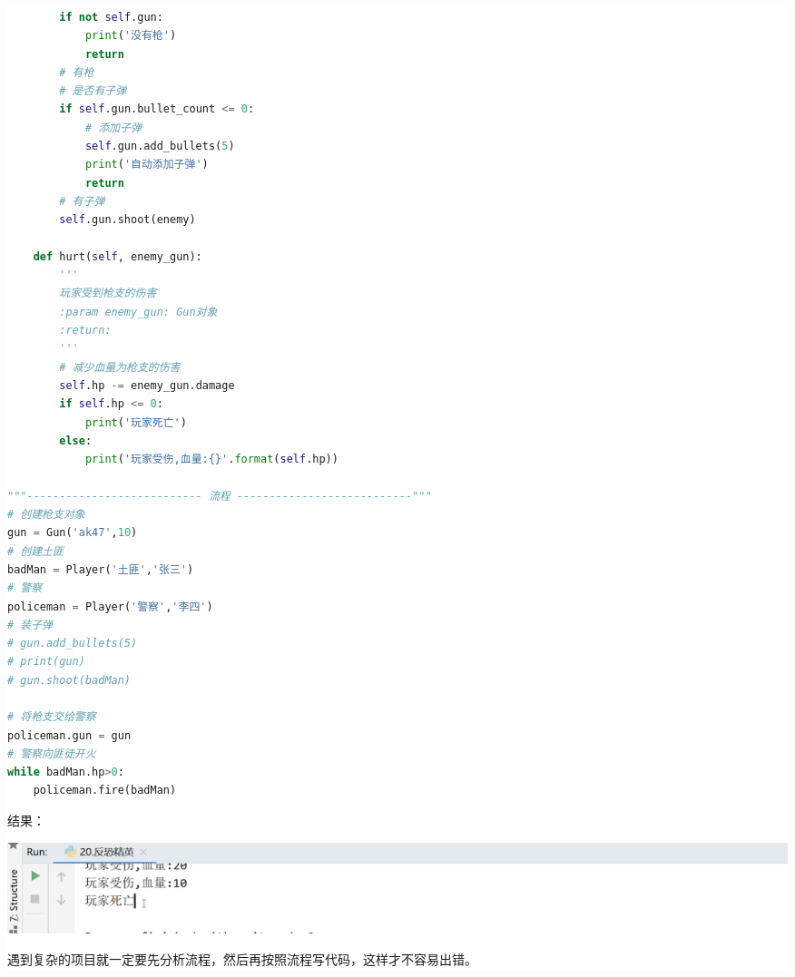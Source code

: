 ```python
        if not self.gun:
            print('没有枪')
            return
        # 有枪
        # 是否有子弹
        if self.gun.bullet_count <= 0:
            # 添加子弹
            self.gun.add_bullets(5)
            print('自动添加子弹')
            return
        # 有子弹
        self.gun.shoot(enemy)

    def hurt(self, enemy_gun):
        '''
        玩家受到枪支的伤害
        :param enemy_gun: Gun对象
        :return:
        '''
        # 减少血量为枪支的伤害
        self.hp -= enemy_gun.damage
        if self.hp <= 0:
            print('玩家死亡')
        else:
            print('玩家受伤,血量:{}'.format(self.hp))

"""--------------------------- 流程 ---------------------------"""
# 创建枪支对象
gun = Gun('ak47',10)
# 创建土匪
badMan = Player('土匪','张三')
# 警察
policeman = Player('警察','李四')
# 装子弹
# gun.add_bullets(5)
# print(gun)
# gun.shoot(badMan)

# 将枪支交给警察
policeman.gun = gun
# 警察向匪徒开火
while badMan.hp>0:
    policeman.fire(badMan)

```

结果：

![](img/15.png)

遇到复杂的项目就一定要先分析流程，然后再按照流程写代码，这样才不容易出错。

